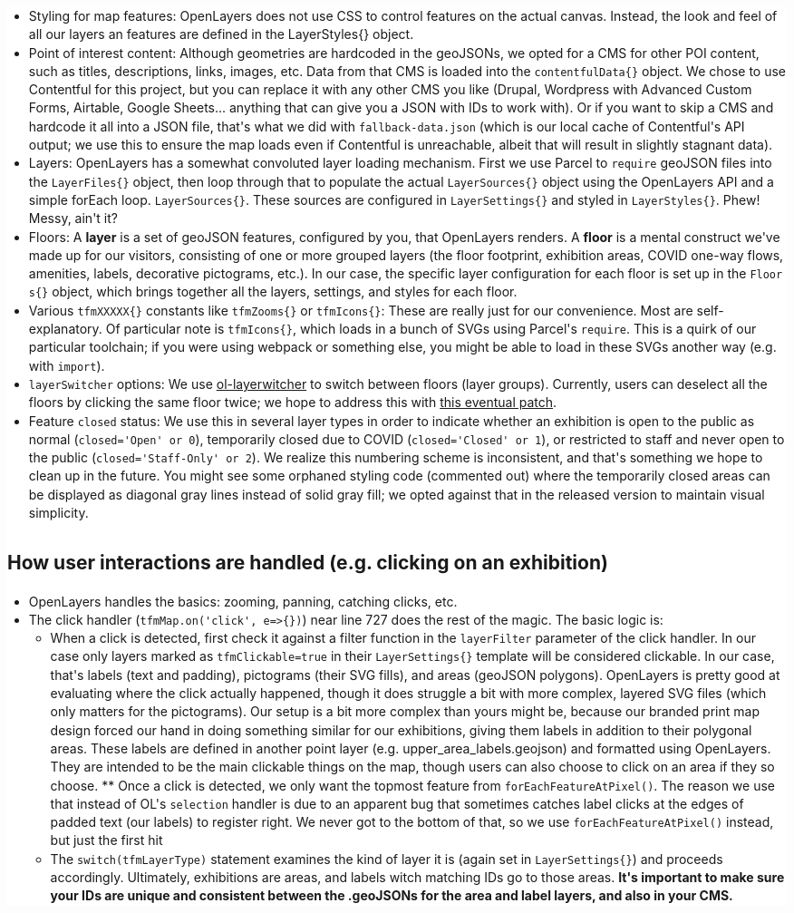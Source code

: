 * Styling for map features: OpenLayers does not use CSS to control features on the actual canvas. Instead, the look and feel of all our layers an features are defined in the LayerStyles{} object.
* Point of interest content: Although geometries are hardcoded in the geoJSONs, we opted for a CMS for other POI content, such as titles, descriptions, links, images, etc. Data from that CMS is loaded into the `contentfulData{}` object. We chose to use Contentful for this project, but you can replace it with any other CMS you like (Drupal, Wordpress with Advanced Custom Forms, Airtable, Google Sheets... anything that can give you a JSON with IDs to work with). Or if you want to skip a CMS and hardcode it all into a JSON file, that's what we did with `fallback-data.json` (which is our local cache of Contentful's API output; we use this to ensure the map loads even if Contentful is unreachable, albeit that will result in slightly stagnant data).
* Layers: OpenLayers has a somewhat convoluted layer loading mechanism. First we use Parcel to `require` geoJSON files into the `LayerFiles{}` object, then loop through that to populate the actual `LayerSources{}` object using the OpenLayers API and a simple forEach loop. `LayerSources{}`. These sources are configured in `LayerSettings{}` and styled in `LayerStyles{}`. Phew! Messy, ain't it?
* Floors: A **layer** is a set of geoJSON features, configured by you, that OpenLayers renders. A **floor** is a mental construct we've made up for our visitors, consisting of one or more grouped layers (the floor footprint, exhibition areas, COVID one-way flows, amenities, labels, decorative pictograms, etc.). In our case, the specific layer configuration for each floor is set up in the `Floors{}` object, which brings together all the layers, settings, and styles for each floor.
* Various `tfmXXXXX{}` constants like `tfmZooms{}` or `tfmIcons{}`: These are really just for our convenience. Most are self-explanatory. Of particular note is `tfmIcons{}`, which loads in a bunch of SVGs using Parcel's `require`. This is a quirk of our particular toolchain; if you were using webpack or something else, you might be able to load in these SVGs another way (e.g. with `import`).
* `layerSwitcher` options: We use [ol-layerwitcher](https://github.com/walkermatt/ol-layerswitcher#api) to switch between floors (layer groups). Currently, users can deselect all the floors by clicking the same floor twice; we hope to address this with [this eventual patch](https://github.com/walkermatt/ol-layerswitcher/pull/360).
* Feature `closed` status: We use this in several layer types in order to indicate whether an exhibition is open to the public as normal (`closed='Open' or 0`), temporarily closed due to COVID (`closed='Closed' or 1`), or restricted to staff and never open to the public (`closed='Staff-Only' or 2`). We realize this numbering scheme is inconsistent, and that's something we hope to clean up in the future. You might see some orphaned styling code (commented out) where the temporarily closed areas can be displayed as diagonal gray lines instead of solid gray fill; we opted against that in the released version to maintain visual simplicity.
  
## How user interactions are handled (e.g. clicking on an exhibition)
* OpenLayers handles the basics: zooming, panning, catching clicks, etc. 
* The click handler (`tfmMap.on('click', e=>{})`) near line 727 does the rest of the magic. The basic logic is:
  *  When a click is detected, first check it against a filter function in the `layerFilter` parameter of the click handler. In our case only layers marked as `tfmClickable=true` in their `LayerSettings{}` template will be considered clickable. In our case, that's labels (text and padding), pictograms (their SVG fills), and areas (geoJSON polygons). OpenLayers is pretty good at evaluating where the click actually happened, though it does struggle a bit with more complex, layered SVG files (which only matters for the pictograms). Our setup is a bit more complex than yours might be, because our branded print map design forced our hand in doing something similar for our exhibitions, giving them labels in addition to their polygonal areas. These labels are defined in another point layer (e.g. upper_area_labels.geojson) and formatted using OpenLayers. They are intended to be the main clickable things on the map, though users can also choose to click on an area if they so choose.
  ** Once a click is detected, we only want the topmost feature from `forEachFeatureAtPixel()`. The reason we use that instead of OL's `selection` handler is due to an apparent bug that sometimes catches label clicks at the edges of padded text (our labels) to register right. We never got to the bottom of that, so we use `forEachFeatureAtPixel()` instead, but just the first hit
  *  The `switch(tfmLayerType)` statement examines the kind of layer it is (again set in `LayerSettings{}`) and proceeds accordingly. Ultimately, exhibitions are areas, and labels witch matching IDs go to those areas. **It's important to make sure your IDs are unique and consistent between the .geoJSONs for the area and label layers, and also in your CMS.**
  